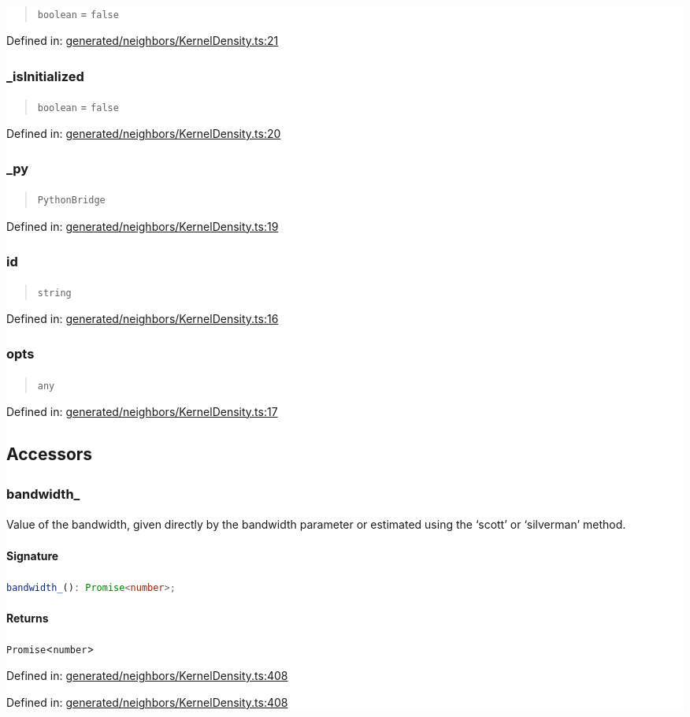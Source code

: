 > `boolean`  = `false`

Defined in:  [generated/neighbors/KernelDensity.ts:21](https://github.com/transitive-bullshit/scikit-learn-ts/blob/f6c1fce/packages/sklearn/src/generated/neighbors/KernelDensity.ts#L21)

### \_isInitialized

> `boolean`  = `false`

Defined in:  [generated/neighbors/KernelDensity.ts:20](https://github.com/transitive-bullshit/scikit-learn-ts/blob/f6c1fce/packages/sklearn/src/generated/neighbors/KernelDensity.ts#L20)

### \_py

> `PythonBridge`

Defined in:  [generated/neighbors/KernelDensity.ts:19](https://github.com/transitive-bullshit/scikit-learn-ts/blob/f6c1fce/packages/sklearn/src/generated/neighbors/KernelDensity.ts#L19)

### id

> `string`

Defined in:  [generated/neighbors/KernelDensity.ts:16](https://github.com/transitive-bullshit/scikit-learn-ts/blob/f6c1fce/packages/sklearn/src/generated/neighbors/KernelDensity.ts#L16)

### opts

> `any`

Defined in:  [generated/neighbors/KernelDensity.ts:17](https://github.com/transitive-bullshit/scikit-learn-ts/blob/f6c1fce/packages/sklearn/src/generated/neighbors/KernelDensity.ts#L17)

## Accessors

### bandwidth\_

Value of the bandwidth, given directly by the bandwidth parameter or estimated using the ‘scott’ or ‘silverman’ method.

#### Signature

```ts
bandwidth_(): Promise<number>;
```

#### Returns

`Promise`\<`number`\>

Defined in:  [generated/neighbors/KernelDensity.ts:408](https://github.com/transitive-bullshit/scikit-learn-ts/blob/f6c1fce/packages/sklearn/src/generated/neighbors/KernelDensity.ts#L408)

Defined in:  [generated/neighbors/KernelDensity.ts:408](https://github.com/transitive-bullshit/scikit-learn-ts/blob/f6c1fce/packages/sklearn/src/generated/neighbors/KernelDensity.ts#L408)
